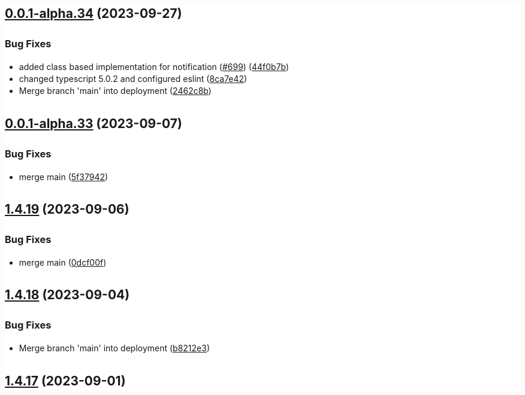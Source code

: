 

## [0.0.1-alpha.34](https://github.com/push-protocol/push-sdk/compare/restapi-0.0.1-alpha.33...restapi-0.0.1-alpha.34) (2023-09-27)


### Bug Fixes

* added class based implementation for notification ([#699](https://github.com/push-protocol/push-sdk/issues/699)) ([44f0b7b](https://github.com/push-protocol/push-sdk/commit/44f0b7be1fb568c90c4dfebb7dc61ab82efaddc2))
* changed typescript 5.0.2 and configured eslint ([8ca7e42](https://github.com/push-protocol/push-sdk/commit/8ca7e4203bcc06886dfe293f8aec5597aec60e5b))
* Merge branch 'main' into deployment ([2462c8b](https://github.com/push-protocol/push-sdk/commit/2462c8b060f4a2e6a0ea2cd03735569ead0b8e93))



## [0.0.1-alpha.33](https://github.com/push-protocol/push-sdk/compare/restapi-1.4.19...restapi-0.0.1-alpha.33) (2023-09-07)


### Bug Fixes

* merge main ([5f37942](https://github.com/push-protocol/push-sdk/commit/5f379427e8a517089758de776eab9f2409aa61f8))



## [1.4.19](https://github.com/push-protocol/push-sdk/compare/restapi-1.4.18...restapi-1.4.19) (2023-09-06)


### Bug Fixes

* merge main ([0dcf00f](https://github.com/push-protocol/push-sdk/commit/0dcf00f77e73d0ebb513adda826e8994cf6207c2))



## [1.4.18](https://github.com/push-protocol/push-sdk/compare/restapi-1.4.17...restapi-1.4.18) (2023-09-04)


### Bug Fixes

* Merge branch 'main' into deployment ([b8212e3](https://github.com/push-protocol/push-sdk/commit/b8212e3009457515fa37ae2f23d95ea891e2c771))



## [1.4.17](https://github.com/push-protocol/push-sdk/compare/restapi-1.4.16...restapi-1.4.17) (2023-09-01)
